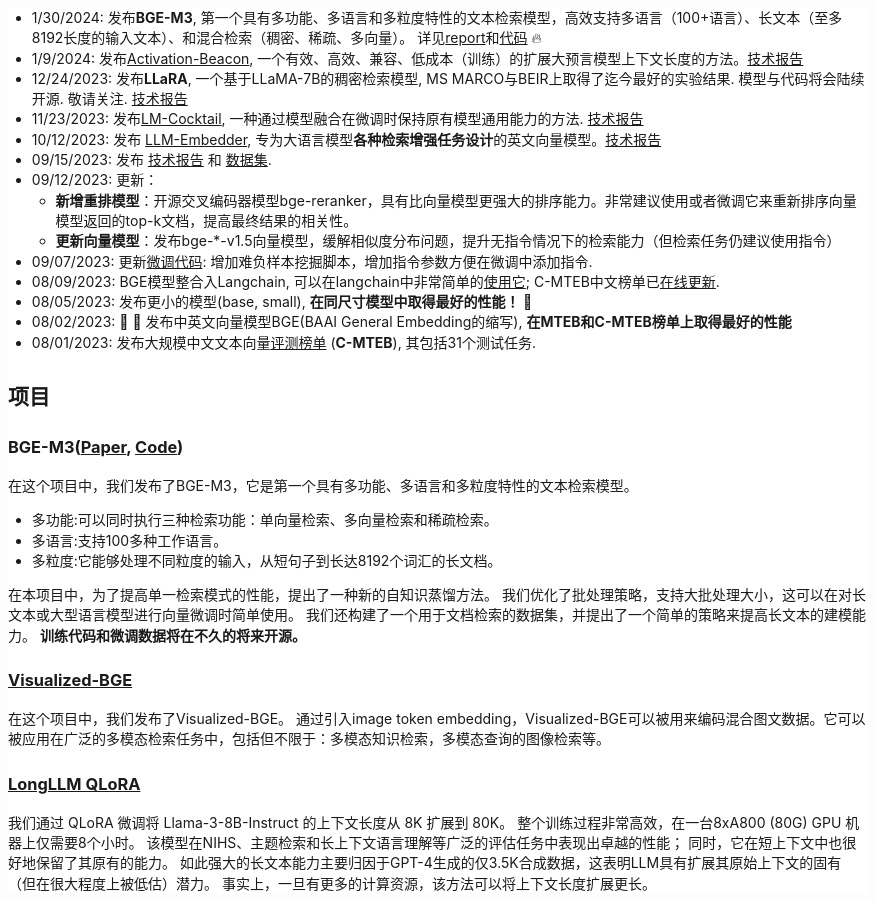 - 1/30/2024: 发布**BGE-M3**, 第一个具有多功能、多语言和多粒度特性的文本检索模型，高效支持多语言（100+语言）、长文本（至多8192长度的输入文本）、和混合检索（稠密、稀疏、多向量）。 详见[report](https://github.com/FlagOpen/FlagEmbedding/blob/master/FlagEmbedding/BGE_M3/BGE_M3.pdf)和[代码](https://github.com/FlagOpen/FlagEmbedding/tree/master/FlagEmbedding/BGE_M3)  :fire:
- 1/9/2024: 发布[Activation-Beacon](https://github.com/FlagOpen/FlagEmbedding/tree/master/Long_LLM/activation_beacon), 一个有效、高效、兼容、低成本（训练）的扩展大预言模型上下文长度的方法。[技术报告](https://arxiv.org/abs/2401.03462) 
- 12/24/2023: 发布**LLaRA**, 一个基于LLaMA-7B的稠密检索模型, MS MARCO与BEIR上取得了迄今最好的实验结果. 模型与代码将会陆续开源. 敬请关注. [技术报告](https://arxiv.org/abs/2312.15503) 
- 11/23/2023: 发布[LM-Cocktail](https://github.com/FlagOpen/FlagEmbedding/tree/master/LM_Cocktail), 一种通过模型融合在微调时保持原有模型通用能力的方法. [技术报告](https://arxiv.org/abs/2311.13534) 
- 10/12/2023: 发布 [LLM-Embedder](https://github.com/FlagOpen/FlagEmbedding/tree/master/FlagEmbedding/llm_embedder), 专为大语言模型**各种检索增强任务设计**的英文向量模型。[技术报告](https://arxiv.org/pdf/2310.07554.pdf) 
- 09/15/2023: 发布 [技术报告](https://arxiv.org/pdf/2309.07597.pdf) 和 [数据集](https://data.baai.ac.cn/details/BAAI-MTP).
- 09/12/2023: 更新：
    - **新增重排模型**：开源交叉编码器模型bge-reranker，具有比向量模型更强大的排序能力。非常建议使用或者微调它来重新排序向量模型返回的top-k文档，提高最终结果的相关性。
    - **更新向量模型**：发布bge-*-v1.5向量模型，缓解相似度分布问题，提升无指令情况下的检索能力（但检索任务仍建议使用指令）
- 09/07/2023: 更新[微调代码](https://github.com/FlagOpen/FlagEmbedding/blob/master/FlagEmbedding/baai_general_embedding/README.md): 增加难负样本挖掘脚本，增加指令参数方便在微调中添加指令.
- 08/09/2023: BGE模型整合入Langchain, 可以在langchain中非常简单的[使用它](#using-langchain); C-MTEB中文榜单已[在线更新](https://huggingface.co/spaces/mteb/leaderboard).  
- 08/05/2023: 发布更小的模型(base, small), **在同尺寸模型中取得最好的性能！ 🤗**
- 08/02/2023: :tada: :tada: 发布中英文向量模型BGE(BAAI General Embedding的缩写), **在MTEB和C-MTEB榜单上取得最好的性能** 
- 08/01/2023: 发布大规模中文文本向量[评测榜单](https://github.com/FlagOpen/FlagEmbedding/blob/master/C_MTEB) (**C-MTEB**), 其包括31个测试任务.   





## 项目

### BGE-M3([Paper](https://github.com/FlagOpen/FlagEmbedding/blob/master/FlagEmbedding/BGE_M3/BGE_M3.pdf), [Code](https://github.com/FlagOpen/FlagEmbedding/tree/master/FlagEmbedding/BGE_M3))
在这个项目中，我们发布了BGE-M3，它是第一个具有多功能、多语言和多粒度特性的文本检索模型。
- 多功能:可以同时执行三种检索功能：单向量检索、多向量检索和稀疏检索。
- 多语言:支持100多种工作语言。
- 多粒度:它能够处理不同粒度的输入，从短句子到长达8192个词汇的长文档。  

在本项目中，为了提高单一检索模式的性能，提出了一种新的自知识蒸馏方法。 
我们优化了批处理策略，支持大批处理大小，这可以在对长文本或大型语言模型进行向量微调时简单使用。
我们还构建了一个用于文档检索的数据集，并提出了一个简单的策略来提高长文本的建模能力。
**训练代码和微调数据将在不久的将来开源。**

### [Visualized-BGE](https://github.com/FlagOpen/FlagEmbedding/tree/master/FlagEmbedding/visual)
在这个项目中，我们发布了Visualized-BGE。
通过引入image token embedding，Visualized-BGE可以被用来编码混合图文数据。它可以被应用在广泛的多模态检索任务中，包括但不限于：多模态知识检索，多模态查询的图像检索等。

### [LongLLM QLoRA](https://github.com/FlagOpen/FlagEmbedding/tree/master/Long_LLM/longllm_qlora)
我们通过 QLoRA 微调将 Llama-3-8B-Instruct 的上下文长度从 8K 扩展到 80K。 整个训练过程非常高效，在一台8xA800 (80G) GPU 机器上仅需要8个小时。 该模型在NIHS、主题检索和长上下文语言理解等广泛的评估任务中表现出卓越的性能； 同时，它在短上下文中也很好地保留了其原有的能力。 如此强大的长文本能力主要归因于GPT-4生成的仅3.5K合成数据，这表明LLM具有扩展其原始上下文的固有（但在很大程度上被低估）潜力。 事实上，一旦有更多的计算资源，该方法可以将上下文长度扩展更长。
